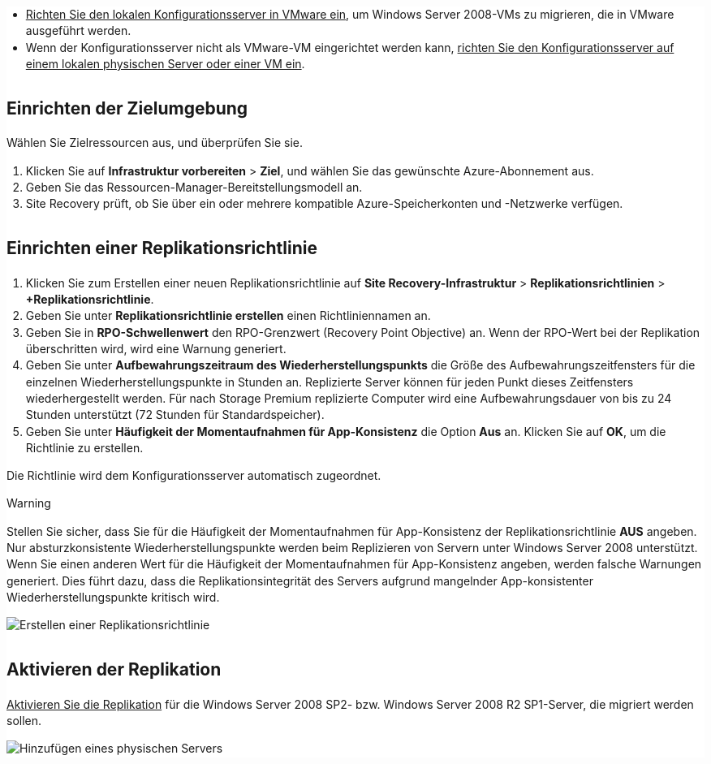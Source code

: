 - [Richten Sie den lokalen Konfigurationsserver in VMware ein](vmware-azure-tutorial.md#set-up-the-source-environment), um Windows Server 2008-VMs zu migrieren, die in VMware ausgeführt werden.
- Wenn der Konfigurationsserver nicht als VMware-VM eingerichtet werden kann, [richten Sie den Konfigurationsserver auf einem lokalen physischen Server oder einer VM ein](physical-azure-disaster-recovery.md#set-up-the-source-environment).

## <a name="set-up-the-target-environment"></a>Einrichten der Zielumgebung

Wählen Sie Zielressourcen aus, und überprüfen Sie sie.

1. Klicken Sie auf **Infrastruktur vorbereiten** > **Ziel**, und wählen Sie das gewünschte Azure-Abonnement aus.
2. Geben Sie das Ressourcen-Manager-Bereitstellungsmodell an.
3. Site Recovery prüft, ob Sie über ein oder mehrere kompatible Azure-Speicherkonten und -Netzwerke verfügen.


## <a name="set-up-a-replication-policy"></a>Einrichten einer Replikationsrichtlinie

1. Klicken Sie zum Erstellen einer neuen Replikationsrichtlinie auf **Site Recovery-Infrastruktur** > **Replikationsrichtlinien** >  **+Replikationsrichtlinie**.
2. Geben Sie unter **Replikationsrichtlinie erstellen** einen Richtliniennamen an.
3. Geben Sie in **RPO-Schwellenwert** den RPO-Grenzwert (Recovery Point Objective) an. Wenn der RPO-Wert bei der Replikation überschritten wird, wird eine Warnung generiert.
4. Geben Sie unter **Aufbewahrungszeitraum des Wiederherstellungspunkts** die Größe des Aufbewahrungszeitfensters für die einzelnen Wiederherstellungspunkte in Stunden an. Replizierte Server können für jeden Punkt dieses Zeitfensters wiederhergestellt werden. Für nach Storage Premium replizierte Computer wird eine Aufbewahrungsdauer von bis zu 24 Stunden unterstützt (72 Stunden für Standardspeicher).
5. Geben Sie unter **Häufigkeit der Momentaufnahmen für App-Konsistenz** die Option **Aus** an. Klicken Sie auf **OK**, um die Richtlinie zu erstellen.

Die Richtlinie wird dem Konfigurationsserver automatisch zugeordnet.

> [!WARNING]
> Stellen Sie sicher, dass Sie für die Häufigkeit der Momentaufnahmen für App-Konsistenz der Replikationsrichtlinie **AUS** angeben. Nur absturzkonsistente Wiederherstellungspunkte werden beim Replizieren von Servern unter Windows Server 2008 unterstützt. Wenn Sie einen anderen Wert für die Häufigkeit der Momentaufnahmen für App-Konsistenz angeben, werden falsche Warnungen generiert. Dies führt dazu, dass die Replikationsintegrität des Servers aufgrund mangelnder App-konsistenter Wiederherstellungspunkte kritisch wird.

   ![Erstellen einer Replikationsrichtlinie](media/migrate-tutorial-windows-server-2008/create-policy.png)

## <a name="enable-replication"></a>Aktivieren der Replikation

[Aktivieren Sie die Replikation](physical-azure-disaster-recovery.md#enable-replication) für die Windows Server 2008 SP2- bzw. Windows Server 2008 R2 SP1-Server, die migriert werden sollen.
   
   ![Hinzufügen eines physischen Servers](media/migrate-tutorial-windows-server-2008/Add-physical-server.png)
